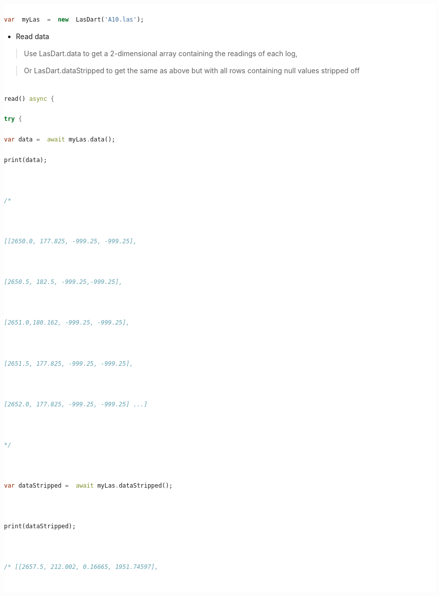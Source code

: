 ```dart

var  myLas  =  new  LasDart('A10.las'); 
```

  

- Read data

  

> Use LasDart.data to get a 2-dimensional array containing the readings of each log,

> Or LasDart.dataStripped to get the same as above but with all rows containing null values stripped off

  

```dart

read() async {

try {

var data =  await myLas.data();

print(data);

  

/*

  

[[2650.0, 177.825, -999.25, -999.25],

  

[2650.5, 182.5, -999.25,-999.25],

  

[2651.0,180.162, -999.25, -999.25],

  

[2651.5, 177.825, -999.25, -999.25],

  

[2652.0, 177.825, -999.25, -999.25] ...]

  

*/

  

var dataStripped =  await myLas.dataStripped();

  

print(dataStripped);

  

/* [[2657.5, 212.002, 0.16665, 1951.74597],

  
```